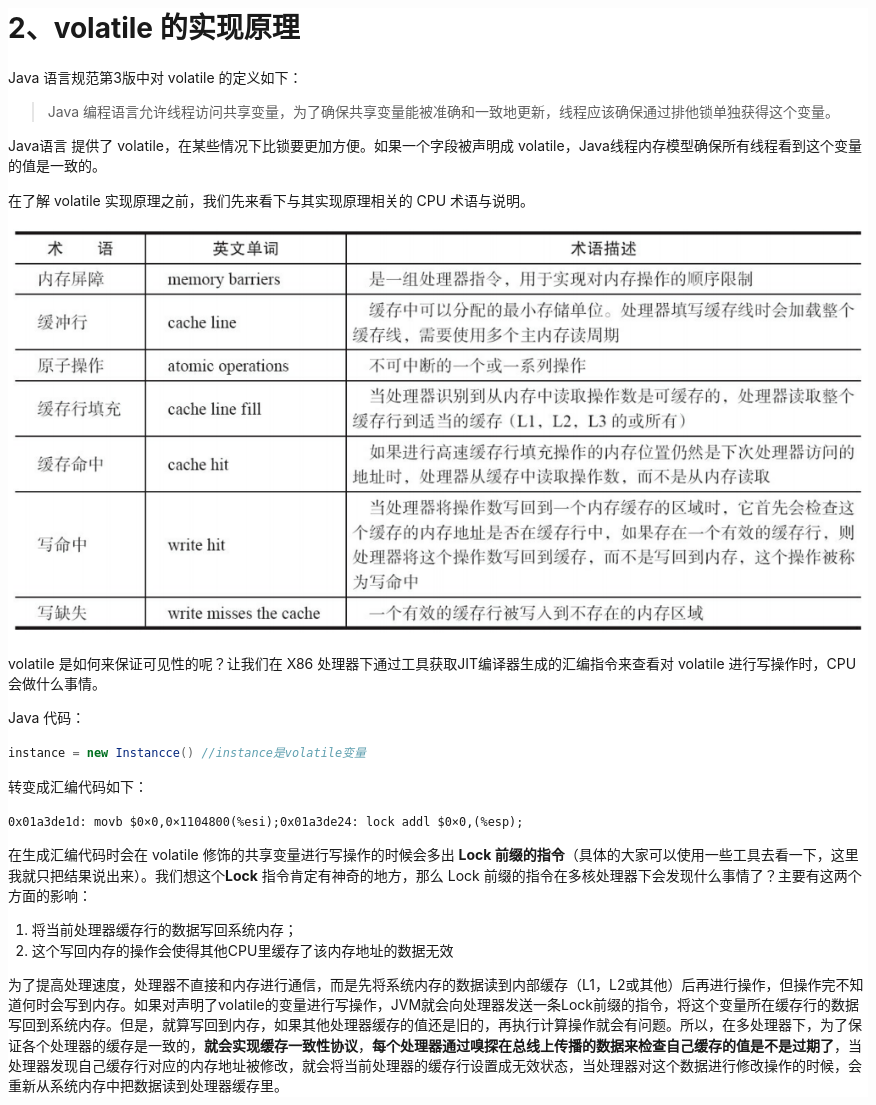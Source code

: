 # 2、volatile 的实现原理

Java 语言规范第3版中对 volatile 的定义如下：

> Java 编程语言允许线程访问共享变量，为了确保共享变量能被准确和一致地更新，线程应该确保通过排他锁单独获得这个变量。

Java语言 提供了 volatile，在某些情况下比锁要更加方便。如果一个字段被声明成 volatile，Java线程内存模型确保所有线程看到这个变量的值是一致的。 

在了解 volatile 实现原理之前，我们先来看下与其实现原理相关的 CPU 术语与说明。

![相关的CPU术语与说明](img(彻底理解volatile)/image-20220327164641390.png)

volatile 是如何来保证可见性的呢？让我们在 X86 处理器下通过工具获取JIT编译器生成的汇编指令来查看对 volatile 进行写操作时，CPU会做什么事情。 

Java 代码：

```java
instance = new Instancce() //instance是volatile变量
```

转变成汇编代码如下：

```
0x01a3de1d: movb $0×0,0×1104800(%esi);0x01a3de24: lock addl $0×0,(%esp);
```

在生成汇编代码时会在 volatile 修饰的共享变量进行写操作的时候会多出 **Lock 前缀的指令**（具体的大家可以使用一些工具去看一下，这里我就只把结果说出来）。我们想这个**Lock** 指令肯定有神奇的地方，那么 Lock 前缀的指令在多核处理器下会发现什么事情了？主要有这两个方面的影响：

1. 将当前处理器缓存行的数据写回系统内存；
2. 这个写回内存的操作会使得其他CPU里缓存了该内存地址的数据无效

为了提高处理速度，处理器不直接和内存进行通信，而是先将系统内存的数据读到内部缓存（L1，L2或其他）后再进行操作，但操作完不知道何时会写到内存。如果对声明了volatile的变量进行写操作，JVM就会向处理器发送一条Lock前缀的指令，将这个变量所在缓存行的数据写回到系统内存。但是，就算写回到内存，如果其他处理器缓存的值还是旧的，再执行计算操作就会有问题。所以，在多处理器下，为了保证各个处理器的缓存是一致的，**就会实现缓存一致性协议**，**每个处理器通过嗅探在总线上传播的数据来检查自己缓存的值是不是过期了**，当处理器发现自己缓存行对应的内存地址被修改，就会将当前处理器的缓存行设置成无效状态，当处理器对这个数据进行修改操作的时候，会重新从系统内存中把数据读到处理器缓存里。
